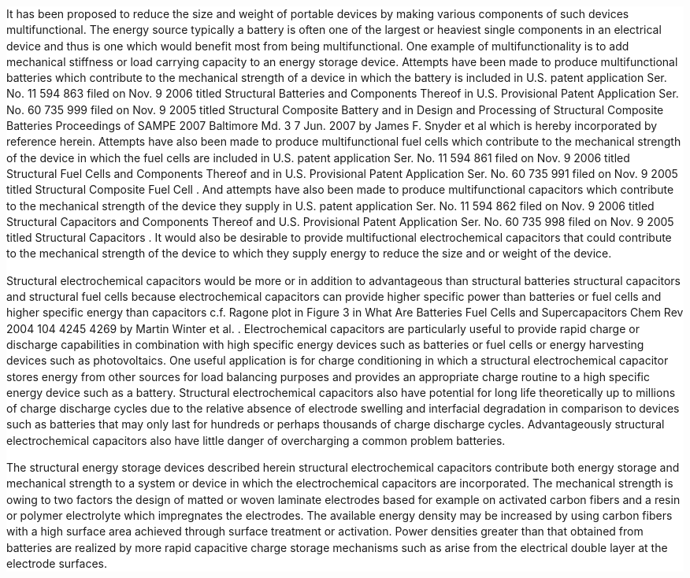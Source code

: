 It has been proposed to reduce the size and weight of portable devices by making various components of such devices multifunctional. The energy source typically a battery is often one of the largest or heaviest single components in an electrical device and thus is one which would benefit most from being multifunctional. One example of multifunctionality is to add mechanical stiffness or load carrying capacity to an energy storage device. Attempts have been made to produce multifunctional batteries which contribute to the mechanical strength of a device in which the battery is included in U.S. patent application Ser. No. 11 594 863 filed on Nov. 9 2006 titled Structural Batteries and Components Thereof in U.S. Provisional Patent Application Ser. No. 60 735 999 filed on Nov. 9 2005 titled Structural Composite Battery and in Design and Processing of Structural Composite Batteries Proceedings of SAMPE 2007 Baltimore Md. 3 7 Jun. 2007 by James F. Snyder et al which is hereby incorporated by reference herein. Attempts have also been made to produce multifunctional fuel cells which contribute to the mechanical strength of the device in which the fuel cells are included in U.S. patent application Ser. No. 11 594 861 filed on Nov. 9 2006 titled Structural Fuel Cells and Components Thereof and in U.S. Provisional Patent Application Ser. No. 60 735 991 filed on Nov. 9 2005 titled Structural Composite Fuel Cell . And attempts have also been made to produce multifunctional capacitors which contribute to the mechanical strength of the device they supply in U.S. patent application Ser. No. 11 594 862 filed on Nov. 9 2006 titled Structural Capacitors and Components Thereof and U.S. Provisional Patent Application Ser. No. 60 735 998 filed on Nov. 9 2005 titled Structural Capacitors . It would also be desirable to provide multifuctional electrochemical capacitors that could contribute to the mechanical strength of the device to which they supply energy to reduce the size and or weight of the device.

Structural electrochemical capacitors would be more or in addition to advantageous than structural batteries structural capacitors and structural fuel cells because electrochemical capacitors can provide higher specific power than batteries or fuel cells and higher specific energy than capacitors c.f. Ragone plot in Figure 3 in What Are Batteries Fuel Cells and Supercapacitors Chem Rev 2004 104 4245 4269 by Martin Winter et al. . Electrochemical capacitors are particularly useful to provide rapid charge or discharge capabilities in combination with high specific energy devices such as batteries or fuel cells or energy harvesting devices such as photovoltaics. One useful application is for charge conditioning in which a structural electrochemical capacitor stores energy from other sources for load balancing purposes and provides an appropriate charge routine to a high specific energy device such as a battery. Structural electrochemical capacitors also have potential for long life theoretically up to millions of charge discharge cycles due to the relative absence of electrode swelling and interfacial degradation in comparison to devices such as batteries that may only last for hundreds or perhaps thousands of charge discharge cycles. Advantageously structural electrochemical capacitors also have little danger of overcharging a common problem batteries.

The structural energy storage devices described herein structural electrochemical capacitors contribute both energy storage and mechanical strength to a system or device in which the electrochemical capacitors are incorporated. The mechanical strength is owing to two factors the design of matted or woven laminate electrodes based for example on activated carbon fibers and a resin or polymer electrolyte which impregnates the electrodes. The available energy density may be increased by using carbon fibers with a high surface area achieved through surface treatment or activation. Power densities greater than that obtained from batteries are realized by more rapid capacitive charge storage mechanisms such as arise from the electrical double layer at the electrode surfaces.
